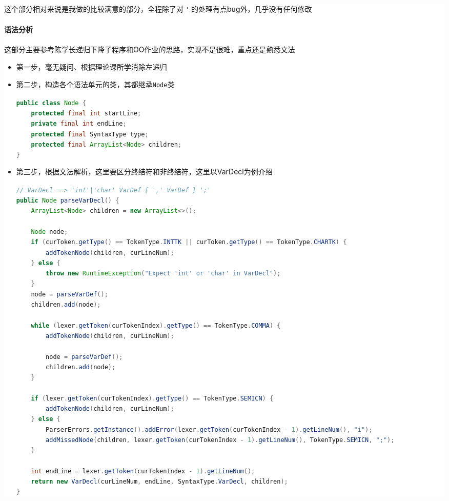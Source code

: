 这个部分相对来说是我做的比较满意的部分，全程除了对 `'` 的处理有点bug外，几乎没有任何修改



#### 语法分析

这部分主要参考陈学长递归下降子程序和OO作业的思路，实现不是很难，重点还是熟悉文法

- 第一步，毫无疑问、根据理论课所学消除左递归

- 第二步，构造各个语法单元的类，其都继承`Node`类

  ```java
  public class Node {
      protected final int startLine;
      private final int endLine;
      protected final SyntaxType type;
      protected final ArrayList<Node> children;
  }
  ```

- 第三步，根据文法解析，这里要区分终结符和非终结符，这里以VarDecl为例介绍

  ```java
  // VarDecl ==> 'int'|'char' VarDef { ',' VarDef } ';'
  public Node parseVarDecl() {
      ArrayList<Node> children = new ArrayList<>();
  
      Node node;
      if (curToken.getType() == TokenType.INTTK || curToken.getType() == TokenType.CHARTK) {
          addTokenNode(children, curLineNum);
      } else {
          throw new RuntimeException("Expect 'int' or 'char' in VarDecl");
      }
      node = parseVarDef();
      children.add(node);
  
      while (lexer.getToken(curTokenIndex).getType() == TokenType.COMMA) {
          addTokenNode(children, curLineNum);
  
          node = parseVarDef();
          children.add(node);
      }
  
      if (lexer.getToken(curTokenIndex).getType() == TokenType.SEMICN) {
          addTokenNode(children, curLineNum);
      } else {
          ParserErrors.getInstance().addError(lexer.getToken(curTokenIndex - 1).getLineNum(), "i");
          addMissedNode(children, lexer.getToken(curTokenIndex - 1).getLineNum(), TokenType.SEMICN, ";");
      }
  
      int endLine = lexer.getToken(curTokenIndex - 1).getLineNum();
      return new VarDecl(curLineNum, endLine, SyntaxType.VarDecl, children);
  }
  ```
